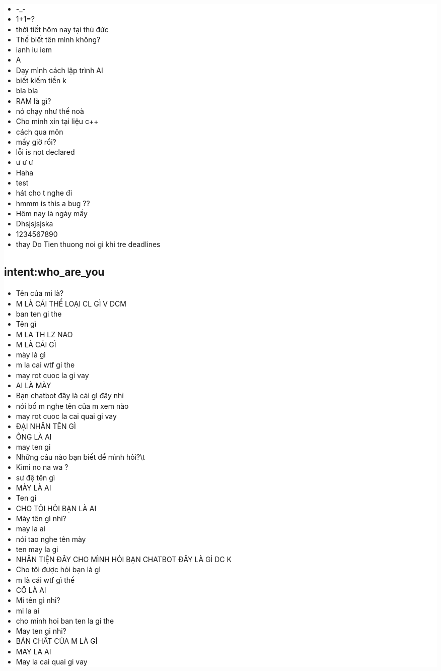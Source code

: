- -_-
- 1+1=?
- thời tiết hôm nay tại thủ đức
- Thế biết tên mình không?
- ianh iu iem
- A
- Dạy mình cách lập trình AI
- biết kiếm tiền k
- bla bla
- RAM là gì?
- nó chạy như thế noà
- Cho mình xin tại liệu c++
- cách qua môn
- mấy giờ rồi?
- lỗi is not declared
- ư ư ư
- Haha
- test
- hát cho t nghe đi
- hmmm is this a bug ??
- Hôm nay là ngày mấy
- Dhsjsjsjska
- 1234567890
- thay Do Tien thuong noi gi khi tre deadlines

## intent:who_are_you
- Tên của mi là?
- M LÀ CÁI THỂ LOẠI CL GÌ V DCM
- ban ten gi the
- Tên gì
- M LA TH LZ NAO
- M LÀ CÁI GÌ
- mày là gì
- m la cai wtf gi the
- may rot cuoc la gi vay
- AI LÀ MÀY
- Bạn chatbot đây là cái gì đây nhỉ
- nói bố m nghe tên của m xem nào
- may rot cuoc la cai quai gi vay
- ĐẠI NHÂN TÊN GÌ
- ÔNG LÀ AI
- may ten gi
- Những câu nào bạn biết để mình hỏi?\t
- Kimi no na wa ?
- sư đệ tên gì
- MÀY LÀ AI
- Ten gi
- CHO TÔI HỎI BẠN LÀ AI
- Mày tên gì nhỉ?
- may la ai
- nói tao nghe tên mày
- ten may la gi
- NHÂN TIỆN ĐÂY CHO MÌNH HỎI BẠN CHATBOT ĐÂY LÀ GÌ DC K
- Cho tôi được hỏi bạn là gì
- m là cái wtf gì thế
- CÔ LÀ AI
- Mi tên gì nhỉ?
- mi la ai
- cho minh hoi ban ten la gi the
- May ten gi nhi?
- BẢN CHẤT CỦA M LÀ GÌ
- MAY LA AI
- May la cai quai gi vay